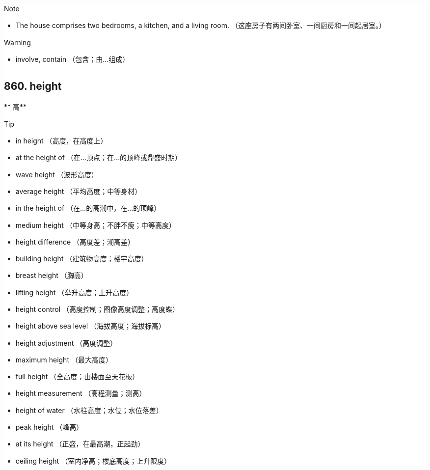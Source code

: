 > [!NOTE]
>
> - The house comprises two bedrooms, a kitchen, and a living room. （这座房子有两间卧室、一间厨房和一间起居室。）
>

> [!WARNING]
>
> - involve, contain （包含；由…组成）
>

## 860. height

** 高**

> [!TIP]
>
> - in height （高度，在高度上）
>
> - at the height of （在…顶点；在…的顶峰或鼎盛时期）
>
> - wave height （波形高度）
>
> - average height （平均高度；中等身材）
>
> - in the height of （在…的高潮中，在…的顶峰）
>
> - medium height （中等身高；不胖不瘦；中等高度）
>
> - height difference （高度差；潮高差）
>
> - building height （建筑物高度；楼宇高度）
>
> - breast height （胸高）
>
> - lifting height （举升高度；上升高度）
>
> - height control （高度控制；图像高度调整；高度蝶）
>
> - height above sea level （海拔高度；海拔标高）
>
> - height adjustment （高度调整）
>
> - maximum height （最大高度）
>
> - full height （全高度；由楼面至天花板）
>
> - height measurement （高程测量；测高）
>
> - height of water （水柱高度；水位；水位落差）
>
> - peak height （峰高）
>
> - at its height （正盛，在最高潮，正起劲）
>
> - ceiling height （室内净高；楼底高度；上升限度）
>
